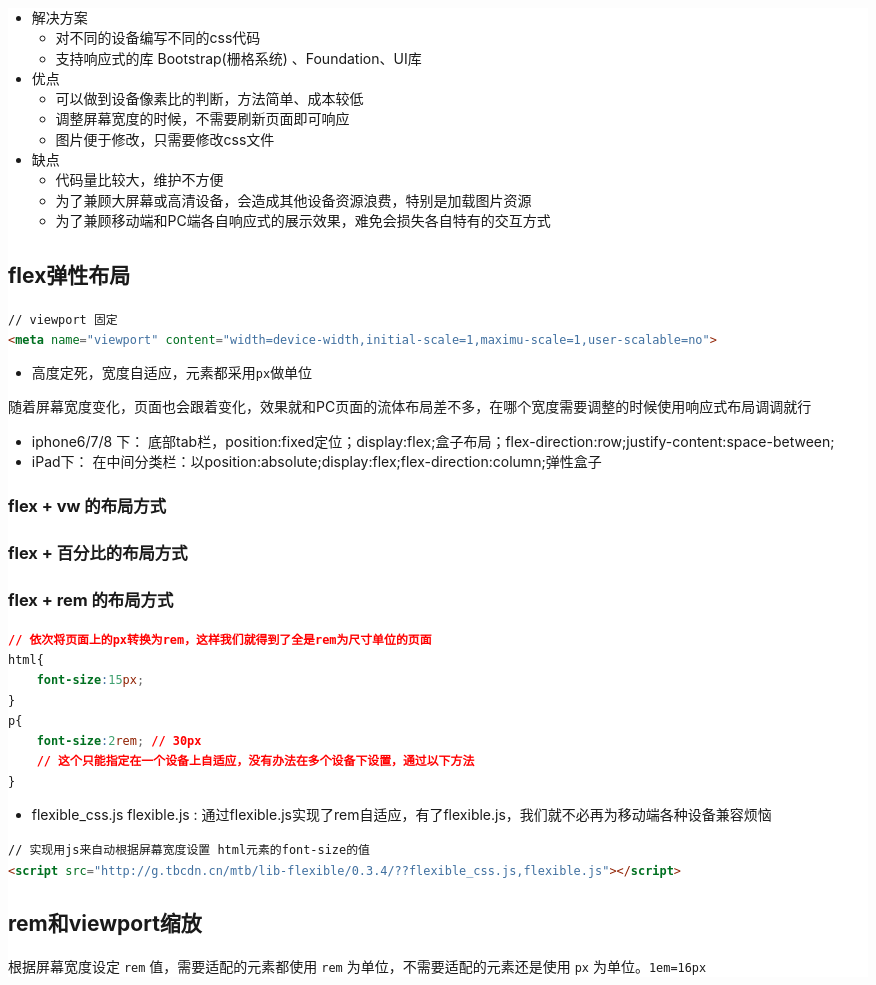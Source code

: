 - 解决方案
	- 对不同的设备编写不同的css代码
	- 支持响应式的库 Bootstrap(栅格系统) 、Foundation、UI库
- 优点
	- 可以做到设备像素比的判断，方法简单、成本较低
	- 调整屏幕宽度的时候，不需要刷新页面即可响应
	- 图片便于修改，只需要修改css文件
- 缺点
	- 代码量比较大，维护不方便
	- 为了兼顾大屏幕或高清设备，会造成其他设备资源浪费，特别是加载图片资源
	- 为了兼顾移动端和PC端各自响应式的展示效果，难免会损失各自特有的交互方式

## flex弹性布局

```html
// viewport 固定
<meta name="viewport" content="width=device-width,initial-scale=1,maximu-scale=1,user-scalable=no">
```

- 高度定死，宽度自适应，元素都采用`px`做单位

随着屏幕宽度变化，页面也会跟着变化，效果就和PC页面的流体布局差不多，在哪个宽度需要调整的时候使用响应式布局调调就行

- iphone6/7/8 下： 底部tab栏，position:fixed定位；display:flex;盒子布局；flex-direction:row;justify-content:space-between;
- iPad下： 在中间分类栏：以position:absolute;display:flex;flex-direction:column;弹性盒子

### flex + vw 的布局方式

### flex + 百分比的布局方式

### flex + rem 的布局方式

```css
// 依次将页面上的px转换为rem，这样我们就得到了全是rem为尺寸单位的页面
html{
	font-size:15px;
}
p{
	font-size:2rem; // 30px
    // 这个只能指定在一个设备上自适应，没有办法在多个设备下设置，通过以下方法
}
```

- flexible_css.js flexible.js : 通过flexible.js实现了rem自适应，有了flexible.js，我们就不必再为移动端各种设备兼容烦恼

```html
// 实现用js来自动根据屏幕宽度设置 html元素的font-size的值
<script src="http://g.tbcdn.cn/mtb/lib-flexible/0.3.4/??flexible_css.js,flexible.js"></script>
```

## rem和viewport缩放

根据屏幕宽度设定 `rem` 值，需要适配的元素都使用 `rem` 为单位，不需要适配的元素还是使用 `px` 为单位。`1em=16px`
